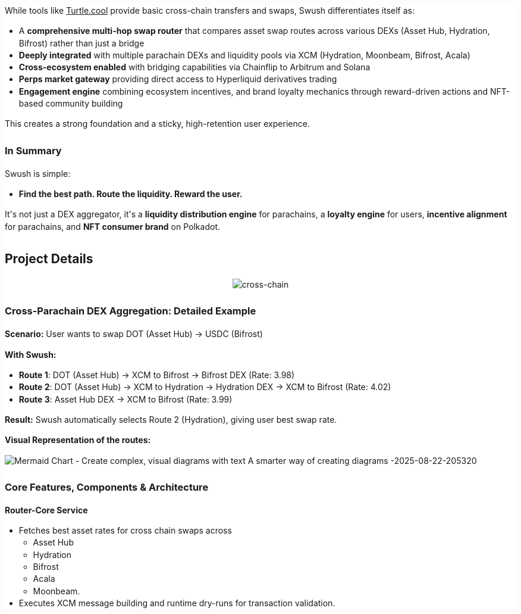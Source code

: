 While tools like [Turtle.cool](https://turtle.cool/) provide basic cross-chain transfers and swaps, Swush differentiates itself as:

- A **comprehensive multi-hop swap router** that compares asset swap routes across various DEXs (Asset Hub, Hydration, Bifrost) rather than just a bridge
- **Deeply integrated** with multiple parachain DEXs and liquidity pools via XCM (Hydration, Moonbeam, Bifrost, Acala)
- **Cross-ecosystem enabled** with bridging capabilities via Chainflip to Arbitrum and Solana
- **Perps market gateway** providing direct access to Hyperliquid derivatives trading
- **Engagement engine** combining ecosystem incentives, and brand loyalty mechanics through reward-driven actions and NFT-based community building

This creates a strong foundation and a sticky, high-retention user experience.


### In Summary

Swush is simple:

- **Find the best path. Route the liquidity. Reward the user.**

It's not just a DEX aggregator, it's a **liquidity distribution engine** for parachains, a **loyalty engine** for users, **incentive alignment** for parachains, and **NFT consumer brand** on Polkadot. 


## Project Details

<div align="center">
<img width="550" alt="cross-chain" src="https://github.com/user-attachments/assets/2462a5da-622e-4b5e-a856-4e55b4717a32" />
</div>

### Cross-Parachain DEX Aggregation: Detailed Example

**Scenario:** User wants to swap DOT (Asset Hub) → USDC (Bifrost)

**With Swush:**

- **Route 1**: DOT (Asset Hub) → XCM to Bifrost → Bifrost DEX (Rate: 3.98)
- **Route 2**: DOT (Asset Hub) → XCM to Hydration → Hydration DEX → XCM to Bifrost (Rate: 4.02)
- **Route 3**: Asset Hub DEX → XCM to Bifrost (Rate: 3.99)

**Result:** Swush automatically selects Route 2 (Hydration), giving user best swap rate.

**Visual Representation of the routes:**

<img width="1840" height="936" alt="Mermaid Chart - Create complex, visual diagrams with text  A smarter way of creating diagrams -2025-08-22-205320" src="https://github.com/user-attachments/assets/07de2200-aa03-455d-a446-e63c64f4adb2" />


### Core Features, Components & Architecture

**Router-Core Service**


- Fetches best asset rates for cross chain swaps across
    - Asset Hub
    - Hydration
    - Bifrost
    - Acala
    - Moonbeam.
- Executes XCM message building and runtime dry-runs for transaction validation.
